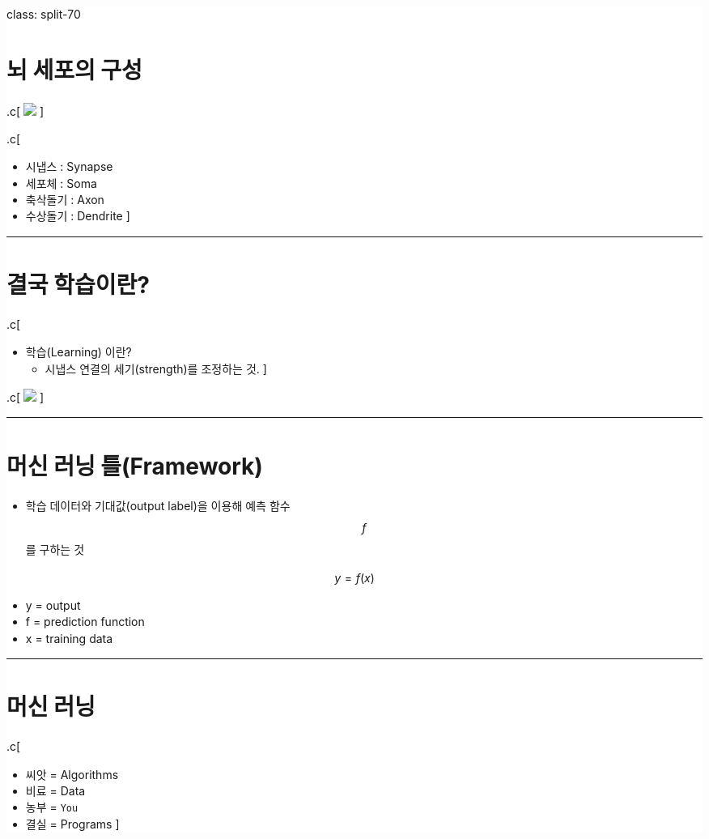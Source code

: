 class: split-70

# 뇌 세포의 구성

.c[
![](http://cfile23.uf.tistory.com/image/17646D024B001F9E7B2184)
]

.c[
- 시냅스 : Synapse
- 세포체 : Soma
- 축삭돌기 : Axon
- 수상돌기 : Dendrite
]

---

# 결국 학습이란?

.c[
- 학습(Learning) 이란?
  - 시냅스 연결의 세기(strength)를 조정하는 것.
]

.c[
![](http://admin.brainworld.com/Library/FileDown.aspx?filename=edinkim_1411316210960.jpg&filepath=BrainScience)
]

---

# 머신 러닝 틀(Framework)

- 학습 데이터와 기대값(output label)을 이용해 예측 함수 $$f$$ 를 구하는 것

$$
y = f(x)
$$
- y = output
- f = prediction function
- x = training data

---
# 머신 러닝

.c[
- 씨앗 = Algorithms
- 비료 = Data
- 농부 = `You`
- 결실 = Programs
]
